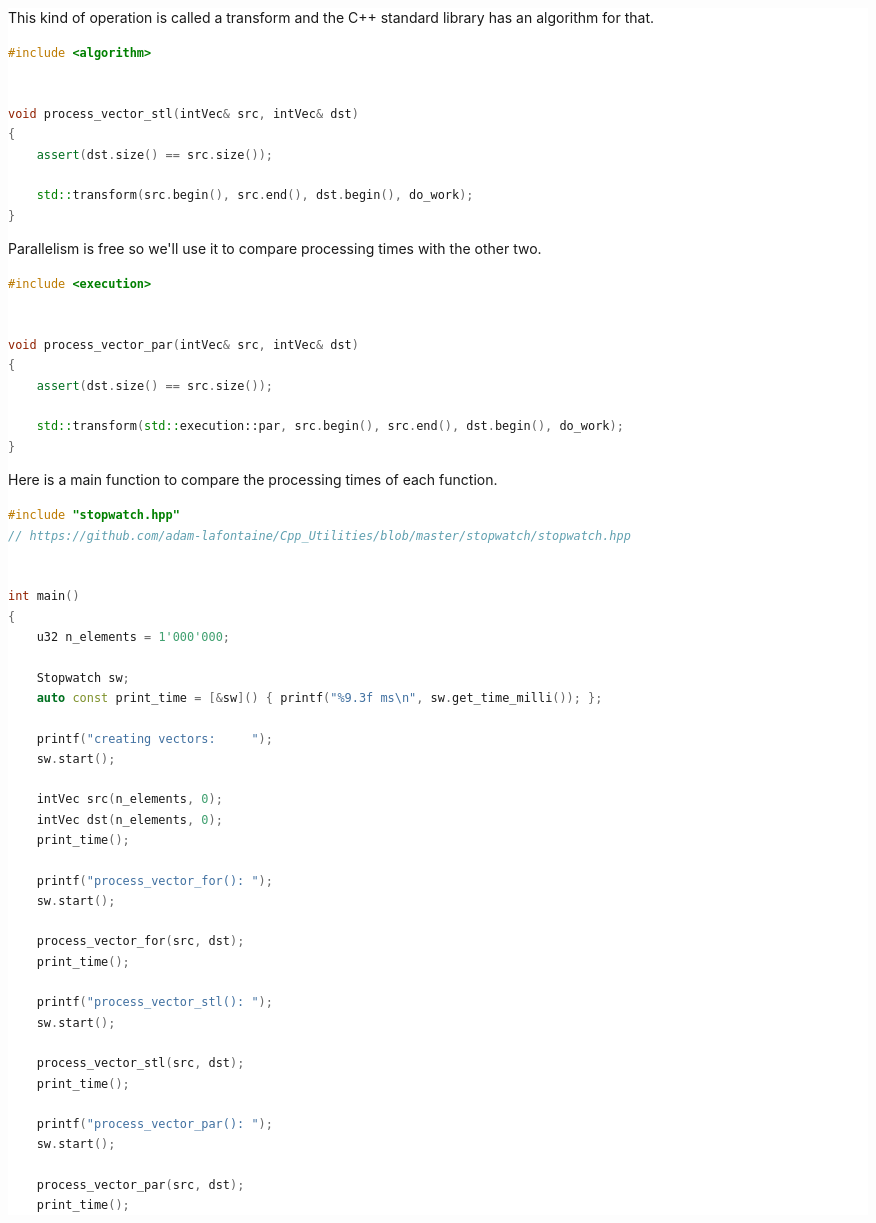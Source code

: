 This kind of operation is called a transform and the C++ standard library has an algorithm for that.  

```cpp
#include <algorithm>


void process_vector_stl(intVec& src, intVec& dst)
{
    assert(dst.size() == src.size());
    
    std::transform(src.begin(), src.end(), dst.begin(), do_work);
}
```

Parallelism is free so we'll use it to compare processing times with the other two.

```cpp
#include <execution>


void process_vector_par(intVec& src, intVec& dst)
{
    assert(dst.size() == src.size());

    std::transform(std::execution::par, src.begin(), src.end(), dst.begin(), do_work);
}
```

Here is a main function to compare the processing times of each function.

```cpp
#include "stopwatch.hpp"
// https://github.com/adam-lafontaine/Cpp_Utilities/blob/master/stopwatch/stopwatch.hpp


int main()
{
    u32 n_elements = 1'000'000;

    Stopwatch sw;
    auto const print_time = [&sw]() { printf("%9.3f ms\n", sw.get_time_milli()); };

    printf("creating vectors:     ");
    sw.start();

    intVec src(n_elements, 0);
    intVec dst(n_elements, 0);
    print_time();

    printf("process_vector_for(): ");
    sw.start();

    process_vector_for(src, dst);
    print_time();

    printf("process_vector_stl(): ");
    sw.start();

    process_vector_stl(src, dst);
    print_time();

    printf("process_vector_par(): ");
    sw.start();

    process_vector_par(src, dst);
    print_time();
```